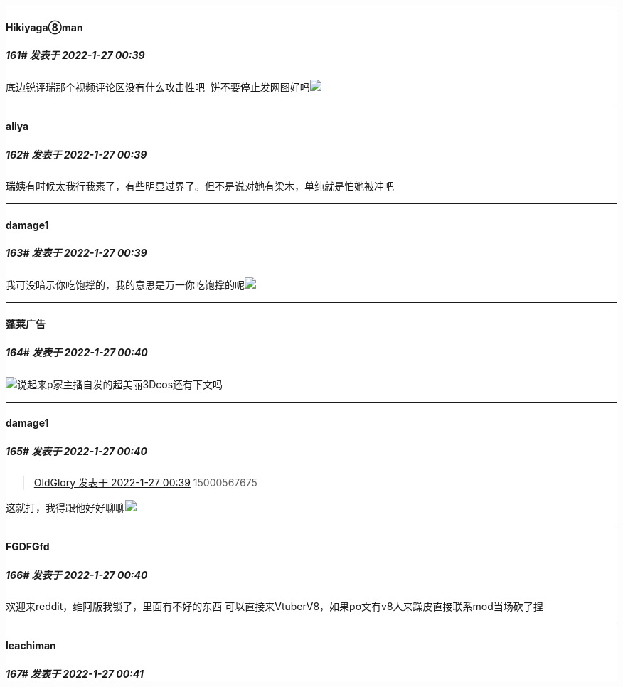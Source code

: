 *****

####  Hikiyaga⑧man
##### 161#       发表于 2022-1-27 00:39

底边锐评瑞那个视频评论区没有什么攻击性吧  饼不要停止发网图好吗<img src="https://static.saraba1st.com/image/smiley/face2017/094.png" referrerpolicy="no-referrer">

*****

####  aliya
##### 162#       发表于 2022-1-27 00:39

瑞姨有时候太我行我素了，有些明显过界了。但不是说对她有梁木，单纯就是怕她被冲吧

*****

####  damage1
##### 163#       发表于 2022-1-27 00:39

我可没暗示你吃饱撑的，我的意思是万一你吃饱撑的呢<img src="https://static.saraba1st.com/image/smiley/face2017/051.png" referrerpolicy="no-referrer">

*****

####  蓬莱广告
##### 164#       发表于 2022-1-27 00:40

<img src="https://static.saraba1st.com/image/smiley/face2017/066.png" referrerpolicy="no-referrer">说起来p家主播自发的超美丽3Dcos还有下文吗

*****

####  damage1
##### 165#       发表于 2022-1-27 00:40

<blockquote><a href="httphttps://bbs.saraba1st.com/2b/forum.php?mod=redirect&amp;goto=findpost&amp;pid=54442120&amp;ptid=2048389" target="_blank">OldGlory 发表于 2022-1-27 00:39</a>
15000567675</blockquote>
这就打，我得跟他好好聊聊<img src="https://static.saraba1st.com/image/smiley/face2017/051.png" referrerpolicy="no-referrer">

*****

####  FGDFGfd
##### 166#       发表于 2022-1-27 00:40

欢迎来reddit，维阿版我锁了，里面有不好的东西
可以直接来VtuberV8，如果po文有v8人来躁皮直接联系mod当场砍了捏

*****

####  leachiman
##### 167#       发表于 2022-1-27 00:41
